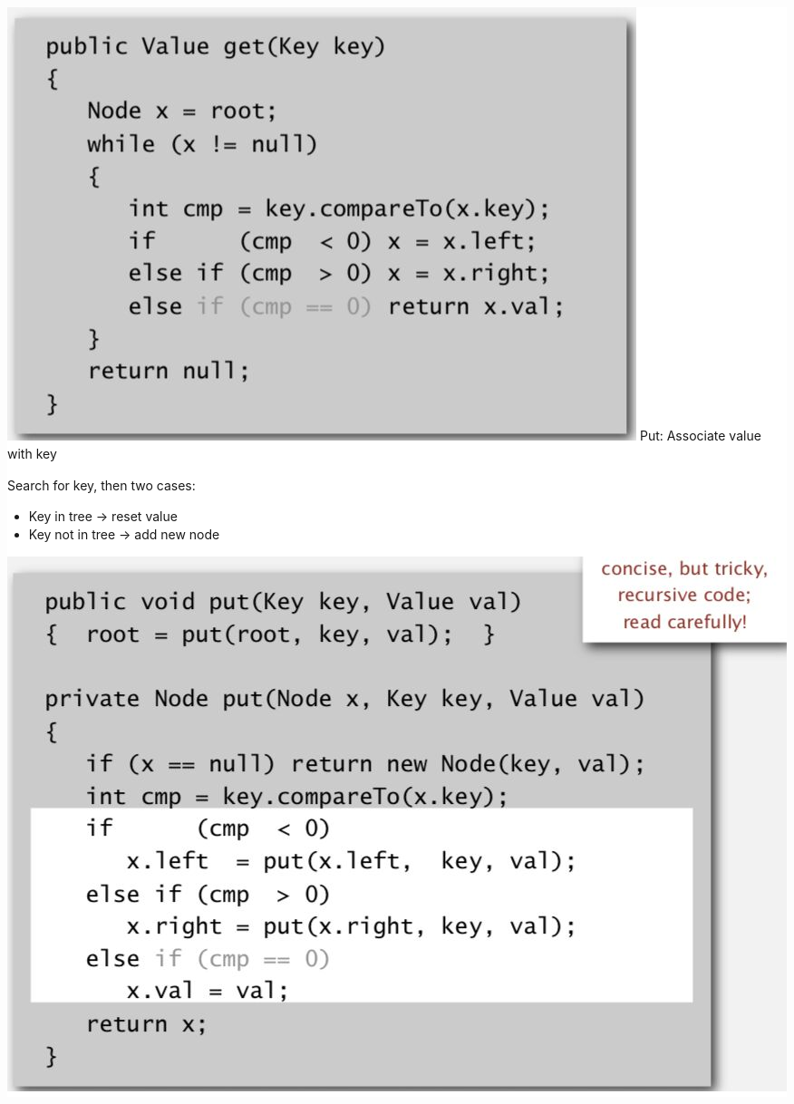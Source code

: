 ![image](../../media/Binary-Search-Tree-image2.jpg)
Put: Associate value with key

Search for key, then two cases:

- Key in tree -> reset value
- Key not in tree -> add new node

![image](../../media/Binary-Search-Tree-image3.jpg)
